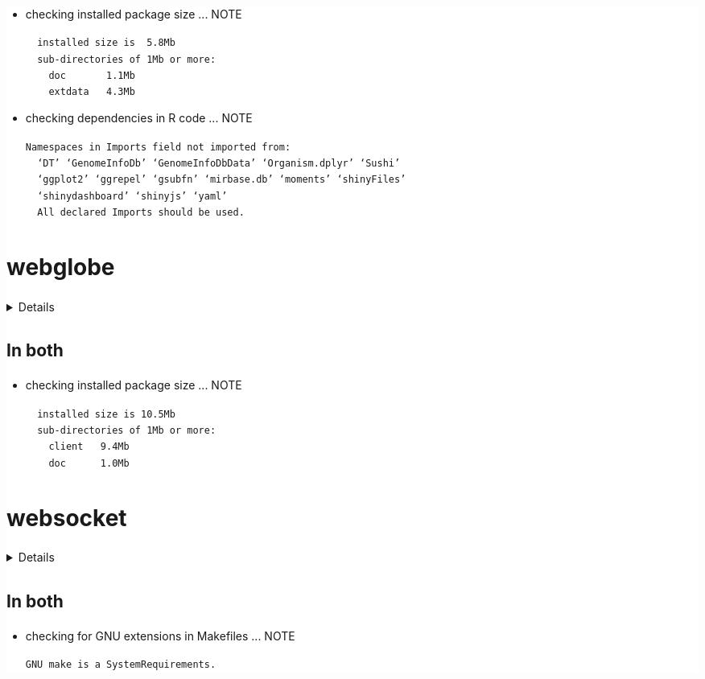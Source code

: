 *   checking installed package size ... NOTE
    ```
      installed size is  5.8Mb
      sub-directories of 1Mb or more:
        doc       1.1Mb
        extdata   4.3Mb
    ```

*   checking dependencies in R code ... NOTE
    ```
    Namespaces in Imports field not imported from:
      ‘DT’ ‘GenomeInfoDb’ ‘GenomeInfoDbData’ ‘Organism.dplyr’ ‘Sushi’
      ‘ggplot2’ ‘ggrepel’ ‘gsubfn’ ‘mirbase.db’ ‘moments’ ‘shinyFiles’
      ‘shinydashboard’ ‘shinyjs’ ‘yaml’
      All declared Imports should be used.
    ```

# webglobe

<details></details>

## In both

*   checking installed package size ... NOTE
    ```
      installed size is 10.5Mb
      sub-directories of 1Mb or more:
        client   9.4Mb
        doc      1.0Mb
    ```

# websocket

<details></details>

## In both

*   checking for GNU extensions in Makefiles ... NOTE
    ```
    GNU make is a SystemRequirements.
    ```

